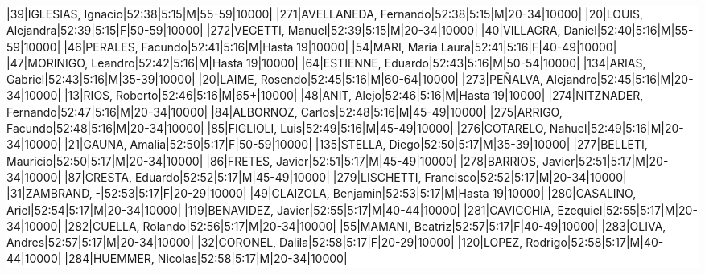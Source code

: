 |39|IGLESIAS, Ignacio|52:38|5:15|M|55-59|10000|
|271|AVELLANEDA, Fernando|52:38|5:15|M|20-34|10000|
|20|LOUIS, Alejandra|52:39|5:15|F|50-59|10000|
|272|VEGETTI, Manuel|52:39|5:15|M|20-34|10000|
|40|VILLAGRA, Daniel|52:40|5:16|M|55-59|10000|
|46|PERALES, Facundo|52:41|5:16|M|Hasta 19|10000|
|54|MARI, Maria Laura|52:41|5:16|F|40-49|10000|
|47|MORINIGO, Leandro|52:42|5:16|M|Hasta 19|10000|
|64|ESTIENNE, Eduardo|52:43|5:16|M|50-54|10000|
|134|ARIAS, Gabriel|52:43|5:16|M|35-39|10000|
|20|LAIME, Rosendo|52:45|5:16|M|60-64|10000|
|273|PEÑALVA, Alejandro|52:45|5:16|M|20-34|10000|
|13|RIOS, Roberto|52:46|5:16|M|65+|10000|
|48|ANIT, Alejo|52:46|5:16|M|Hasta 19|10000|
|274|NITZNADER, Fernando|52:47|5:16|M|20-34|10000|
|84|ALBORNOZ, Carlos|52:48|5:16|M|45-49|10000|
|275|ARRIGO, Facundo|52:48|5:16|M|20-34|10000|
|85|FIGLIOLI, Luis|52:49|5:16|M|45-49|10000|
|276|COTARELO, Nahuel|52:49|5:16|M|20-34|10000|
|21|GAUNA, Amalia|52:50|5:17|F|50-59|10000|
|135|STELLA, Diego|52:50|5:17|M|35-39|10000|
|277|BELLETI, Mauricio|52:50|5:17|M|20-34|10000|
|86|FRETES, Javier|52:51|5:17|M|45-49|10000|
|278|BARRIOS, Javier|52:51|5:17|M|20-34|10000|
|87|CRESTA, Eduardo|52:52|5:17|M|45-49|10000|
|279|LISCHETTI, Francisco|52:52|5:17|M|20-34|10000|
|31|ZAMBRAND,             -|52:53|5:17|F|20-29|10000|
|49|CLAIZOLA, Benjamin|52:53|5:17|M|Hasta 19|10000|
|280|CASALINO, Ariel|52:54|5:17|M|20-34|10000|
|119|BENAVIDEZ, Javier|52:55|5:17|M|40-44|10000|
|281|CAVICCHIA, Ezequiel|52:55|5:17|M|20-34|10000|
|282|CUELLA, Rolando|52:56|5:17|M|20-34|10000|
|55|MAMANI, Beatriz|52:57|5:17|F|40-49|10000|
|283|OLIVA, Andres|52:57|5:17|M|20-34|10000|
|32|CORONEL, Dalila|52:58|5:17|F|20-29|10000|
|120|LOPEZ, Rodrigo|52:58|5:17|M|40-44|10000|
|284|HUEMMER, Nicolas|52:58|5:17|M|20-34|10000|